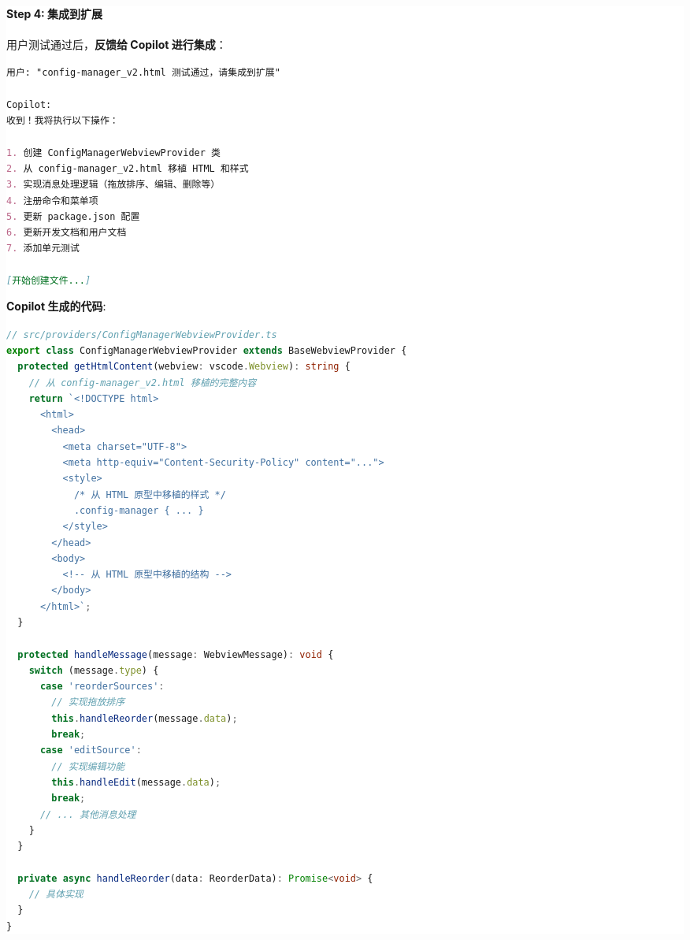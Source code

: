 #### Step 4: 集成到扩展

用户测试通过后，**反馈给 Copilot 进行集成**：

```markdown
用户: "config-manager_v2.html 测试通过，请集成到扩展"

Copilot:
收到！我将执行以下操作：

1. 创建 ConfigManagerWebviewProvider 类
2. 从 config-manager_v2.html 移植 HTML 和样式
3. 实现消息处理逻辑（拖放排序、编辑、删除等）
4. 注册命令和菜单项
5. 更新 package.json 配置
6. 更新开发文档和用户文档
7. 添加单元测试

[开始创建文件...]
```

**Copilot 生成的代码**:

```typescript
// src/providers/ConfigManagerWebviewProvider.ts
export class ConfigManagerWebviewProvider extends BaseWebviewProvider {
  protected getHtmlContent(webview: vscode.Webview): string {
    // 从 config-manager_v2.html 移植的完整内容
    return `<!DOCTYPE html>
      <html>
        <head>
          <meta charset="UTF-8">
          <meta http-equiv="Content-Security-Policy" content="...">
          <style>
            /* 从 HTML 原型中移植的样式 */
            .config-manager { ... }
          </style>
        </head>
        <body>
          <!-- 从 HTML 原型中移植的结构 -->
        </body>
      </html>`;
  }

  protected handleMessage(message: WebviewMessage): void {
    switch (message.type) {
      case 'reorderSources':
        // 实现拖放排序
        this.handleReorder(message.data);
        break;
      case 'editSource':
        // 实现编辑功能
        this.handleEdit(message.data);
        break;
      // ... 其他消息处理
    }
  }

  private async handleReorder(data: ReorderData): Promise<void> {
    // 具体实现
  }
}
```
